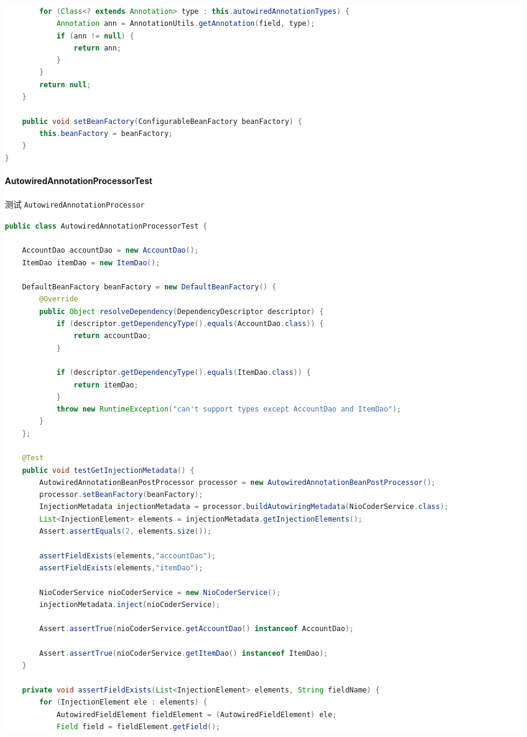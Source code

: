```java
        for (Class<? extends Annotation> type : this.autowiredAnnotationTypes) {
            Annotation ann = AnnotationUtils.getAnnotation(field, type);
            if (ann != null) {
                return ann;
            }
        }
        return null;
    }

    public void setBeanFactory(ConfigurableBeanFactory beanFactory) {
        this.beanFactory = beanFactory;
    }
}
```

#### AutowiredAnnotationProcessorTest

测试 `AutowiredAnnotationProcessor`

```java
public class AutowiredAnnotationProcessorTest {

    AccountDao accountDao = new AccountDao();
    ItemDao itemDao = new ItemDao();

    DefaultBeanFactory beanFactory = new DefaultBeanFactory() {
        @Override
        public Object resolveDependency(DependencyDescriptor descriptor) {
            if (descriptor.getDependencyType().equals(AccountDao.class)) {
                return accountDao;
            }

            if (descriptor.getDependencyType().equals(ItemDao.class)) {
                return itemDao;
            }
            throw new RuntimeException("can't support types except AccountDao and ItemDao");
        }
    };

    @Test
    public void testGetInjectionMetadata() {
        AutowiredAnnotationBeanPostProcessor processor = new AutowiredAnnotationBeanPostProcessor();
        processor.setBeanFactory(beanFactory);
        InjectionMetadata injectionMetadata = processor.buildAutowiringMetadata(NioCoderService.class);
        List<InjectionElement> elements = injectionMetadata.getInjectionElements();
        Assert.assertEquals(2, elements.size());

        assertFieldExists(elements,"accountDao");
        assertFieldExists(elements,"itemDao");

        NioCoderService nioCoderService = new NioCoderService();
        injectionMetadata.inject(nioCoderService);

        Assert.assertTrue(nioCoderService.getAccountDao() instanceof AccountDao);

        Assert.assertTrue(nioCoderService.getItemDao() instanceof ItemDao);
    }

    private void assertFieldExists(List<InjectionElement> elements, String fieldName) {
        for (InjectionElement ele : elements) {
            AutowiredFieldElement fieldElement = (AutowiredFieldElement) ele;
            Field field = fieldElement.getField();
```
